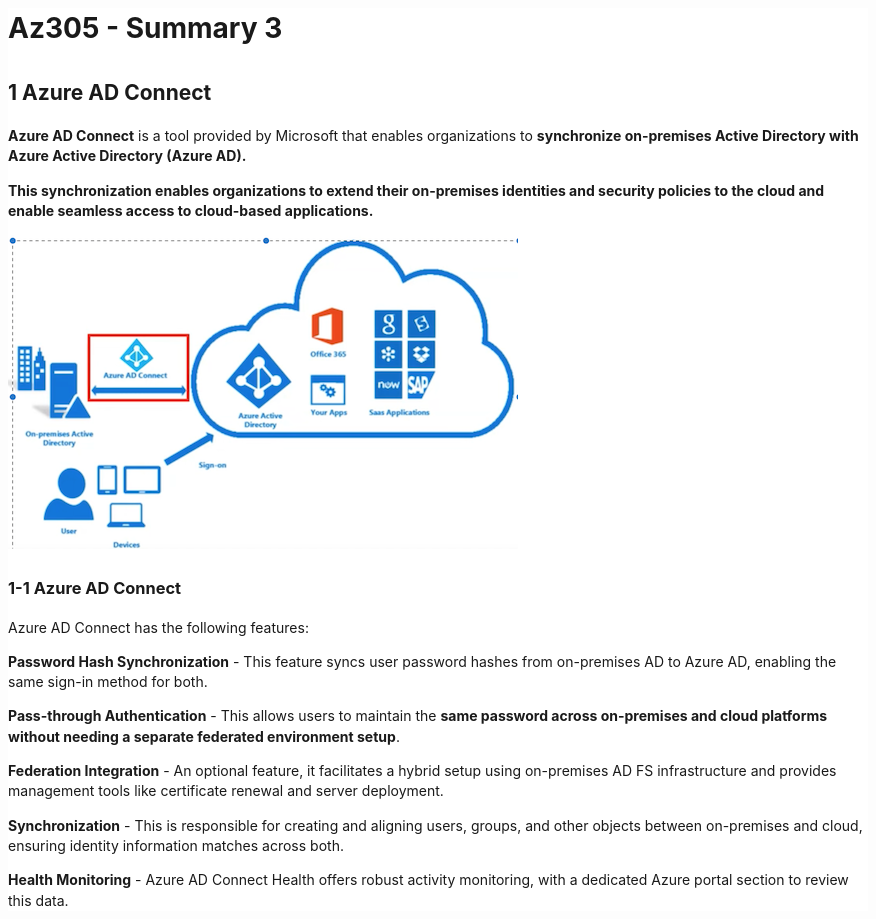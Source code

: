 # Az305 - Summary 3

## 1 Azure AD Connect

**Azure AD Connect** is a tool provided by Microsoft that enables organizations to **synchronize on-premises Active Directory with Azure Active Directory (Azure AD).**

**This synchronization enables organizations to extend their on-premises identities and security policies to the cloud and enable seamless access to cloud-based applications.**

![Alt Image Text](../images/az305_7_1.png "Body image")
 

### 1-1 Azure AD Connect

Azure AD Connect has the following features:

**Password Hash Synchronization** - This feature syncs user password hashes from on-premises AD to Azure AD, enabling the same sign-in method for both.

**Pass-through Authentication** - This allows users to maintain the **same password across on-premises and cloud platforms without needing a separate federated environment setup**.

**Federation Integration** - An optional feature, it facilitates a hybrid setup using on-premises AD FS
infrastructure and provides management tools like certificate renewal and server deployment.

**Synchronization** - This is responsible for creating and aligning users, groups, and other objects between on-premises and cloud, ensuring identity information matches across both.

**Health Monitoring** - Azure AD Connect Health
offers robust activity monitoring, with a dedicated
Azure portal section to review this data.
